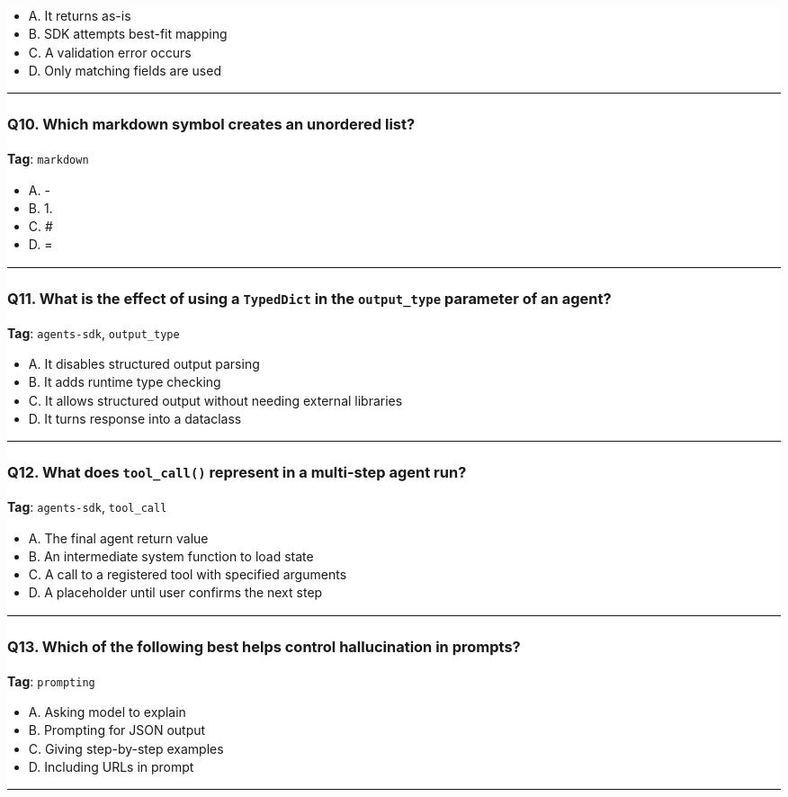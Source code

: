 * A. It returns as-is
* B. SDK attempts best-fit mapping
* C. A validation error occurs
* D. Only matching fields are used

---

### **Q10. Which markdown symbol creates an unordered list?**

**Tag**: `markdown`

* A. -
* B. 1.
* C. #
* D. =

---

### **Q11. What is the effect of using a `TypedDict` in the `output_type` parameter of an agent?**

**Tag**: `agents-sdk`, `output_type`

* A. It disables structured output parsing
* B. It adds runtime type checking
* C. It allows structured output without needing external libraries
* D. It turns response into a dataclass

---

### **Q12. What does `tool_call()` represent in a multi-step agent run?**

**Tag**: `agents-sdk`, `tool_call`

* A. The final agent return value
* B. An intermediate system function to load state
* C. A call to a registered tool with specified arguments
* D. A placeholder until user confirms the next step

---

### **Q13. Which of the following best helps control hallucination in prompts?**

**Tag**: `prompting`

* A. Asking model to explain
* B. Prompting for JSON output
* C. Giving step-by-step examples
* D. Including URLs in prompt

---

